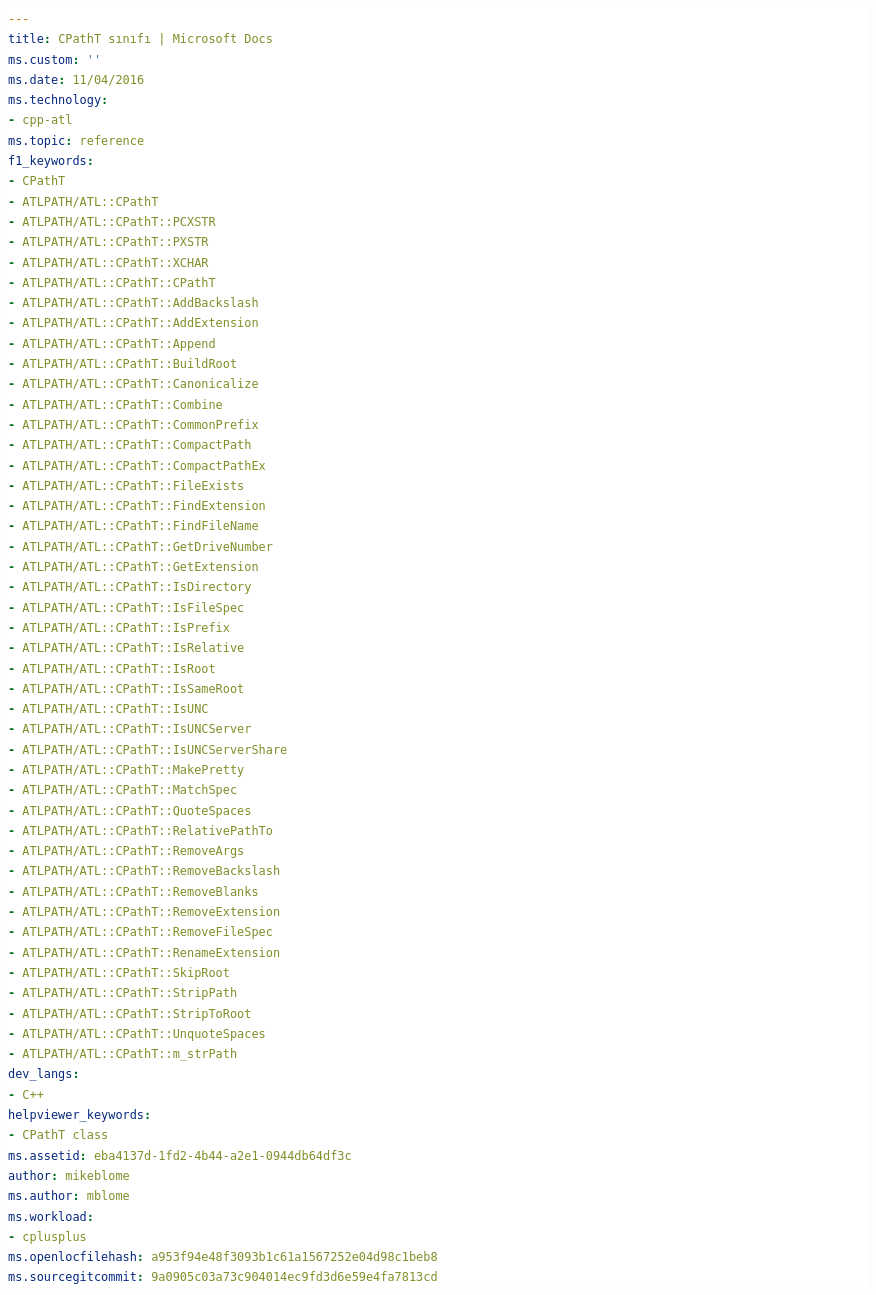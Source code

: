 ```yaml
---
title: CPathT sınıfı | Microsoft Docs
ms.custom: ''
ms.date: 11/04/2016
ms.technology:
- cpp-atl
ms.topic: reference
f1_keywords:
- CPathT
- ATLPATH/ATL::CPathT
- ATLPATH/ATL::CPathT::PCXSTR
- ATLPATH/ATL::CPathT::PXSTR
- ATLPATH/ATL::CPathT::XCHAR
- ATLPATH/ATL::CPathT::CPathT
- ATLPATH/ATL::CPathT::AddBackslash
- ATLPATH/ATL::CPathT::AddExtension
- ATLPATH/ATL::CPathT::Append
- ATLPATH/ATL::CPathT::BuildRoot
- ATLPATH/ATL::CPathT::Canonicalize
- ATLPATH/ATL::CPathT::Combine
- ATLPATH/ATL::CPathT::CommonPrefix
- ATLPATH/ATL::CPathT::CompactPath
- ATLPATH/ATL::CPathT::CompactPathEx
- ATLPATH/ATL::CPathT::FileExists
- ATLPATH/ATL::CPathT::FindExtension
- ATLPATH/ATL::CPathT::FindFileName
- ATLPATH/ATL::CPathT::GetDriveNumber
- ATLPATH/ATL::CPathT::GetExtension
- ATLPATH/ATL::CPathT::IsDirectory
- ATLPATH/ATL::CPathT::IsFileSpec
- ATLPATH/ATL::CPathT::IsPrefix
- ATLPATH/ATL::CPathT::IsRelative
- ATLPATH/ATL::CPathT::IsRoot
- ATLPATH/ATL::CPathT::IsSameRoot
- ATLPATH/ATL::CPathT::IsUNC
- ATLPATH/ATL::CPathT::IsUNCServer
- ATLPATH/ATL::CPathT::IsUNCServerShare
- ATLPATH/ATL::CPathT::MakePretty
- ATLPATH/ATL::CPathT::MatchSpec
- ATLPATH/ATL::CPathT::QuoteSpaces
- ATLPATH/ATL::CPathT::RelativePathTo
- ATLPATH/ATL::CPathT::RemoveArgs
- ATLPATH/ATL::CPathT::RemoveBackslash
- ATLPATH/ATL::CPathT::RemoveBlanks
- ATLPATH/ATL::CPathT::RemoveExtension
- ATLPATH/ATL::CPathT::RemoveFileSpec
- ATLPATH/ATL::CPathT::RenameExtension
- ATLPATH/ATL::CPathT::SkipRoot
- ATLPATH/ATL::CPathT::StripPath
- ATLPATH/ATL::CPathT::StripToRoot
- ATLPATH/ATL::CPathT::UnquoteSpaces
- ATLPATH/ATL::CPathT::m_strPath
dev_langs:
- C++
helpviewer_keywords:
- CPathT class
ms.assetid: eba4137d-1fd2-4b44-a2e1-0944db64df3c
author: mikeblome
ms.author: mblome
ms.workload:
- cplusplus
ms.openlocfilehash: a953f94e48f3093b1c61a1567252e04d98c1beb8
ms.sourcegitcommit: 9a0905c03a73c904014ec9fd3d6e59e4fa7813cd
```